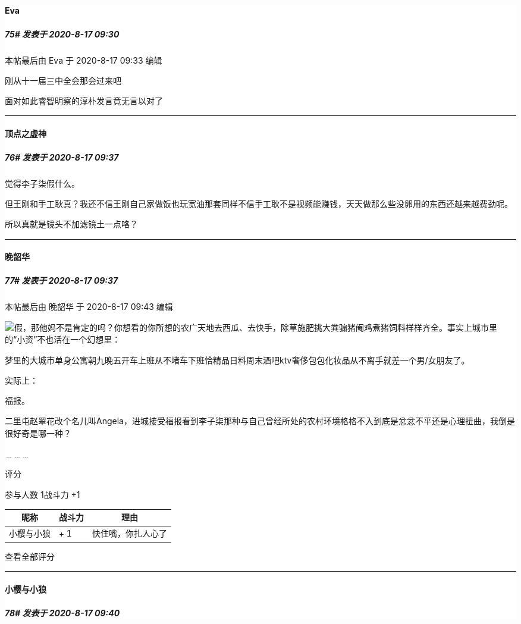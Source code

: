 ####  Eva  
##### 75#       发表于 2020-8-17 09:30


 本帖最后由 Eva 于 2020-8-17 09:33 编辑 

刚从十一届三中全会那会过来吧 

面对如此睿智明察的淳朴发言竟无言以对了


-----

####  顶点之虚神  
##### 76#       发表于 2020-8-17 09:37


觉得李子柒假什么。

但王刚和手工耿真？我还不信王刚自己家做饭也玩宽油那套同样不信手工耿不是视频能赚钱，天天做那么些没卵用的东西还越来越费劲呢。

所以真就是镜头不加滤镜土一点咯？


-----

####  晚韶华  
##### 77#       发表于 2020-8-17 09:37


 本帖最后由 晚韶华 于 2020-8-17 09:43 编辑 

<img src="https://static.saraba1st.com/image/smiley/face2017/037.png" referrerpolicy="no-referrer">假，那他妈不是肯定的吗？你想看的你所想的农广天地去西瓜、去快手，除草施肥挑大粪骟猪阉鸡煮猪饲料样样齐全。事实上城市里的“小资”不也活在一个幻想里：

梦里的大城市单身公寓朝九晚五开车上班从不堵车下班恰精品日料周末酒吧ktv奢侈包包化妆品从不离手就差一个男/女朋友了。

实际上：

福报。

二里屯赵翠花改个名儿叫Angela，进城接受福报看到李子柒那种与自己曾经所处的农村环境格格不入到底是忿忿不平还是心理扭曲，我倒是很好奇是哪一种？


﹍﹍﹍

评分


 参与人数 1战斗力 +1

|昵称|战斗力|理由|
|----|---|---|
| 小樱与小狼| + 1|快住嘴，你扎人心了|


查看全部评分


-----

####  小樱与小狼  
##### 78#       发表于 2020-8-17 09:40
